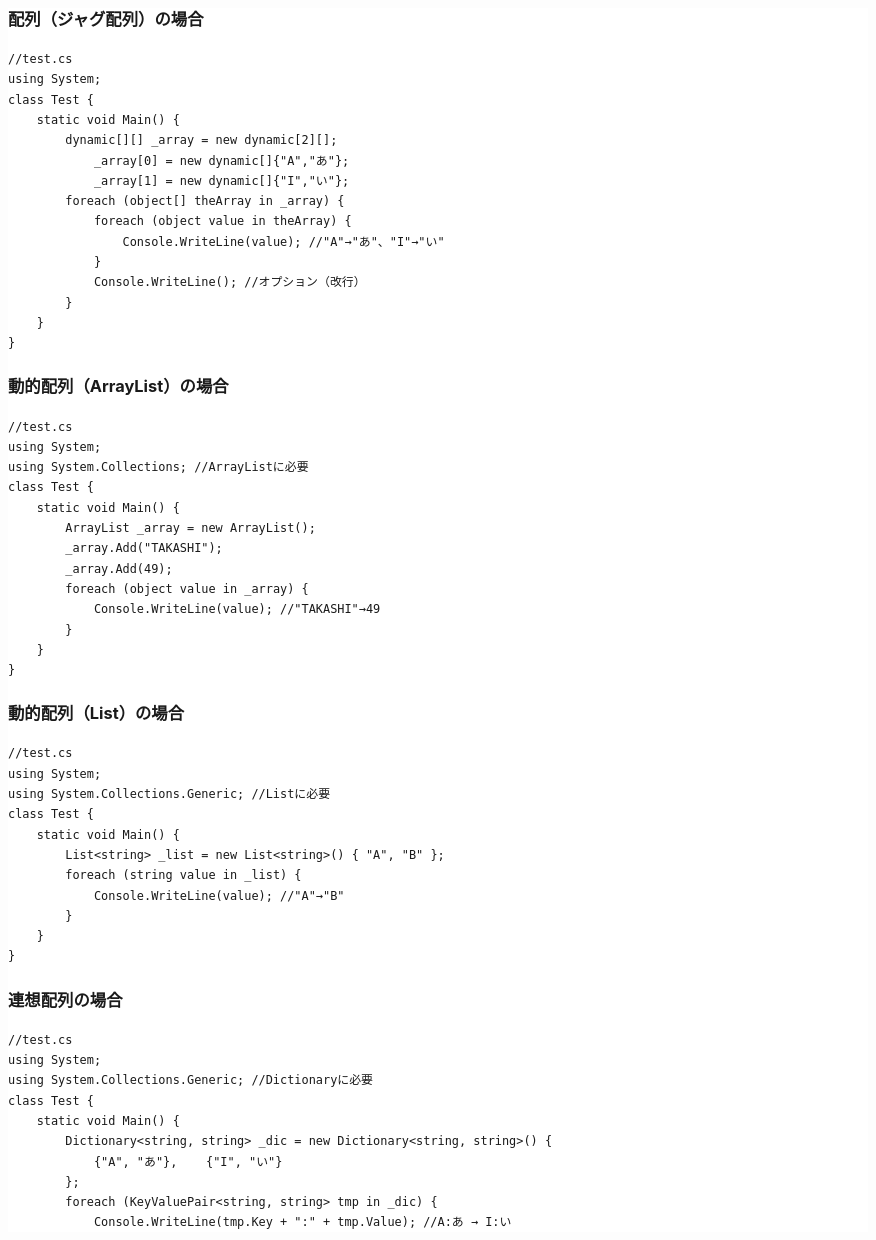 ### 配列（ジャグ配列）の場合
```
//test.cs
using System;
class Test {
    static void Main() {
        dynamic[][] _array = new dynamic[2][];
            _array[0] = new dynamic[]{"A","あ"};
            _array[1] = new dynamic[]{"I","い"};
        foreach (object[] theArray in _array) {
            foreach (object value in theArray) {
                Console.WriteLine(value); //"A"→"あ"、"I"→"い"
            }
            Console.WriteLine(); //オプション（改行）
        }
    }
}
```

### 動的配列（ArrayList）の場合
```
//test.cs
using System;
using System.Collections; //ArrayListに必要
class Test {
    static void Main() {
        ArrayList _array = new ArrayList();
        _array.Add("TAKASHI");
        _array.Add(49);
        foreach (object value in _array) {
            Console.WriteLine(value); //"TAKASHI"→49
        }
    }
}
```

### 動的配列（List）の場合
```
//test.cs
using System;
using System.Collections.Generic; //Listに必要
class Test {
    static void Main() {
        List<string> _list = new List<string>() { "A", "B" };
        foreach (string value in _list) {
            Console.WriteLine(value); //"A"→"B"
        }
    }
}
```

### 連想配列の場合
```
//test.cs
using System;
using System.Collections.Generic; //Dictionaryに必要
class Test {
    static void Main() {
        Dictionary<string, string> _dic = new Dictionary<string, string>() {
            {"A", "あ"},    {"I", "い"}
        };
        foreach (KeyValuePair<string, string> tmp in _dic) {
            Console.WriteLine(tmp.Key + ":" + tmp.Value); //A:あ → I:い
```
